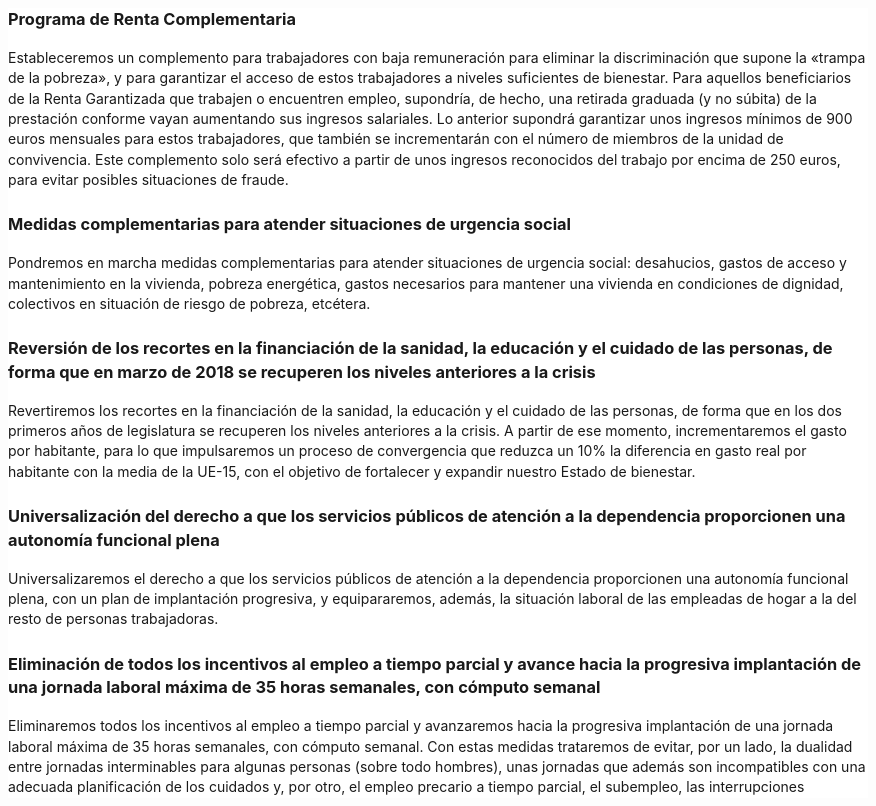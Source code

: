 ### Programa de Renta Complementaria
Estableceremos un complemento para trabajadores con
baja remuneración para eliminar la discriminación que
supone la «trampa de la pobreza», y para garantizar
el acceso de estos trabajadores a niveles suficientes de
bienestar. Para aquellos beneficiarios de la Renta Garantizada
que trabajen o encuentren empleo, supondría, de
hecho, una retirada graduada (y no súbita) de la prestación
conforme vayan aumentando sus ingresos salariales. Lo
anterior supondrá garantizar unos ingresos mínimos de
900 euros mensuales para estos trabajadores, que también
se incrementarán con el número de miembros de la unidad
de convivencia. Este complemento solo será efectivo a partir
de unos ingresos reconocidos del trabajo por encima de
250 euros, para evitar posibles situaciones de fraude.

### Medidas complementarias para atender situaciones de urgencia social
Pondremos en marcha medidas complementarias para
atender situaciones de urgencia social: desahucios, gastos
de acceso y mantenimiento en la vivienda, pobreza
energética, gastos necesarios para mantener una vivienda
en condiciones de dignidad, colectivos en situación de
riesgo de pobreza, etcétera.

### Reversión de los recortes en la financiación de la sanidad, la educación y el cuidado de las personas, de forma que en marzo de 2018 se recuperen los niveles anteriores a la crisis
Revertiremos los recortes en la financiación de la sanidad,
la educación y el cuidado de las personas, de forma
que en los dos primeros años de legislatura se recuperen
los niveles anteriores a la crisis. A partir de ese momento,
incrementaremos el gasto por habitante, para lo que
impulsaremos un proceso de convergencia que reduzca
un 10% la diferencia en gasto real por habitante con la
media de la UE-15, con el objetivo de fortalecer y expandir
nuestro Estado de bienestar.

### Universalización del derecho a que los servicios públicos de atención a la dependencia proporcionen una autonomía funcional plena
Universalizaremos el derecho a que los servicios públicos
de atención a la dependencia proporcionen una autonomía
funcional plena, con un plan de implantación
progresiva, y equipararemos, además, la situación laboral
de las empleadas de hogar a la del resto de personas
trabajadoras.

### Eliminación de todos los incentivos al empleo a tiempo parcial y avance hacia la progresiva implantación de una jornada laboral máxima de 35 horas semanales, con cómputo semanal
Eliminaremos todos los incentivos al empleo a tiempo
parcial y avanzaremos hacia la progresiva implantación
de una jornada laboral máxima de 35 horas semanales,
con cómputo semanal. Con estas medidas trataremos
de evitar, por un lado, la dualidad entre jornadas interminables
para algunas personas (sobre todo hombres),
unas jornadas que además son incompatibles con una
adecuada planificación de los cuidados y, por otro, el
empleo precario a tiempo parcial, el subempleo, las interrupciones